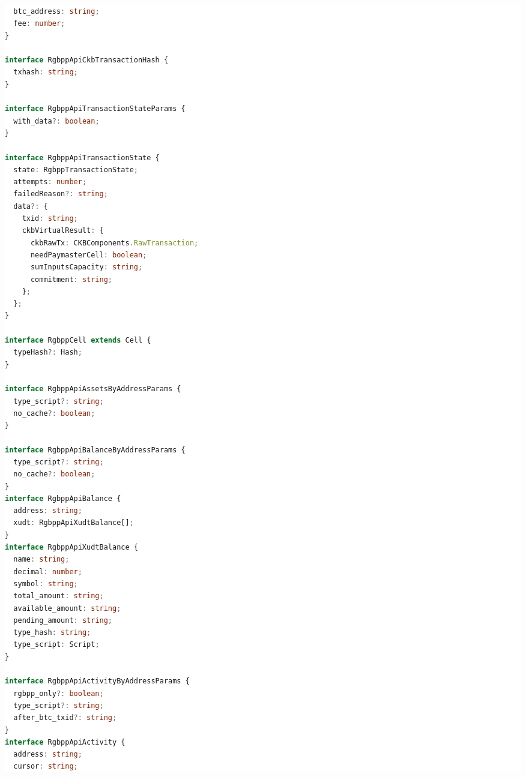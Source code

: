 ```typescript
  btc_address: string;
  fee: number;
}

interface RgbppApiCkbTransactionHash {
  txhash: string;
}

interface RgbppApiTransactionStateParams {
  with_data?: boolean;
}

interface RgbppApiTransactionState {
  state: RgbppTransactionState;
  attempts: number;
  failedReason?: string;
  data?: {
    txid: string;
    ckbVirtualResult: {
      ckbRawTx: CKBComponents.RawTransaction;
      needPaymasterCell: boolean;
      sumInputsCapacity: string;
      commitment: string;
    };
  };
}

interface RgbppCell extends Cell {
  typeHash?: Hash;
}

interface RgbppApiAssetsByAddressParams {
  type_script?: string;
  no_cache?: boolean;
}

interface RgbppApiBalanceByAddressParams {
  type_script?: string;
  no_cache?: boolean;
}
interface RgbppApiBalance {
  address: string;
  xudt: RgbppApiXudtBalance[];
}
interface RgbppApiXudtBalance {
  name: string;
  decimal: number;
  symbol: string;
  total_amount: string;
  available_amount: string;
  pending_amount: string;
  type_hash: string;
  type_script: Script;
}

interface RgbppApiActivityByAddressParams {
  rgbpp_only?: boolean;
  type_script?: string;
  after_btc_txid?: string;
}
interface RgbppApiActivity {
  address: string;
  cursor: string;
```